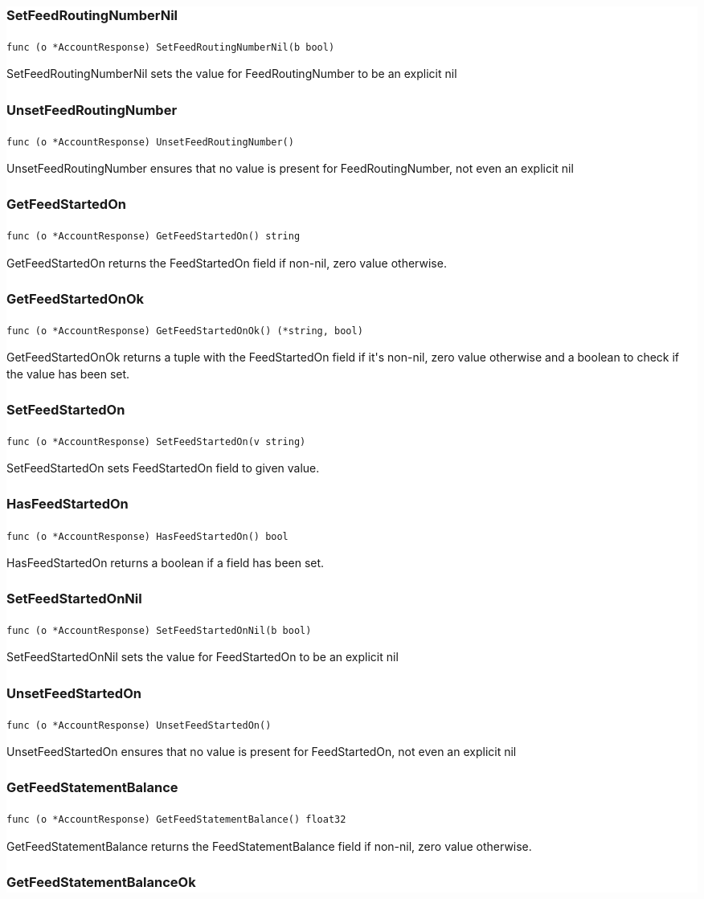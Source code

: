 ### SetFeedRoutingNumberNil

`func (o *AccountResponse) SetFeedRoutingNumberNil(b bool)`

 SetFeedRoutingNumberNil sets the value for FeedRoutingNumber to be an explicit nil

### UnsetFeedRoutingNumber
`func (o *AccountResponse) UnsetFeedRoutingNumber()`

UnsetFeedRoutingNumber ensures that no value is present for FeedRoutingNumber, not even an explicit nil
### GetFeedStartedOn

`func (o *AccountResponse) GetFeedStartedOn() string`

GetFeedStartedOn returns the FeedStartedOn field if non-nil, zero value otherwise.

### GetFeedStartedOnOk

`func (o *AccountResponse) GetFeedStartedOnOk() (*string, bool)`

GetFeedStartedOnOk returns a tuple with the FeedStartedOn field if it's non-nil, zero value otherwise
and a boolean to check if the value has been set.

### SetFeedStartedOn

`func (o *AccountResponse) SetFeedStartedOn(v string)`

SetFeedStartedOn sets FeedStartedOn field to given value.

### HasFeedStartedOn

`func (o *AccountResponse) HasFeedStartedOn() bool`

HasFeedStartedOn returns a boolean if a field has been set.

### SetFeedStartedOnNil

`func (o *AccountResponse) SetFeedStartedOnNil(b bool)`

 SetFeedStartedOnNil sets the value for FeedStartedOn to be an explicit nil

### UnsetFeedStartedOn
`func (o *AccountResponse) UnsetFeedStartedOn()`

UnsetFeedStartedOn ensures that no value is present for FeedStartedOn, not even an explicit nil
### GetFeedStatementBalance

`func (o *AccountResponse) GetFeedStatementBalance() float32`

GetFeedStatementBalance returns the FeedStatementBalance field if non-nil, zero value otherwise.

### GetFeedStatementBalanceOk
